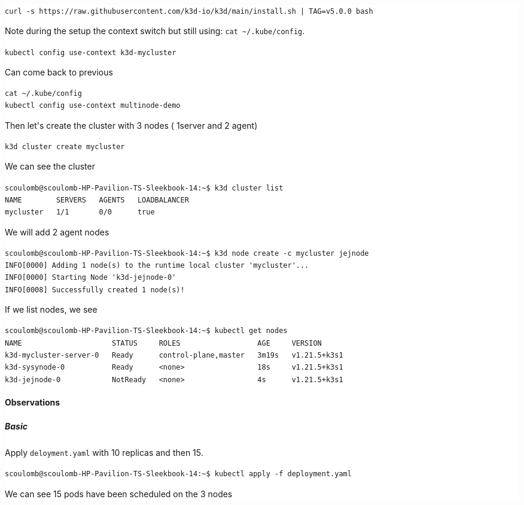 ````
curl -s https://raw.githubusercontent.com/k3d-io/k3d/main/install.sh | TAG=v5.0.0 bash
````

Note during the setup the context switch but still using: `cat ~/.kube/config`.

````
kubectl config use-context k3d-mycluster
````

Can come back to previous

````
cat ~/.kube/config
kubectl config use-context multinode-demo
````

Then let's create the cluster with 3 nodes ( 1server and 2 agent)

````
k3d cluster create mycluster
````

We can see the cluster

````
scoulomb@scoulomb-HP-Pavilion-TS-Sleekbook-14:~$ k3d cluster list
NAME        SERVERS   AGENTS   LOADBALANCER
mycluster   1/1       0/0      true
````

We will add 2 agent nodes

````
scoulomb@scoulomb-HP-Pavilion-TS-Sleekbook-14:~$ k3d node create -c mycluster jejnode
INFO[0000] Adding 1 node(s) to the runtime local cluster 'mycluster'...
INFO[0000] Starting Node 'k3d-jejnode-0'
INFO[0008] Successfully created 1 node(s)!
````

If we list nodes, we see

````
scoulomb@scoulomb-HP-Pavilion-TS-Sleekbook-14:~$ kubectl get nodes
NAME                     STATUS     ROLES                  AGE     VERSION
k3d-mycluster-server-0   Ready      control-plane,master   3m19s   v1.21.5+k3s1
k3d-sysynode-0           Ready      <none>                 18s     v1.21.5+k3s1
k3d-jejnode-0            NotReady   <none>                 4s      v1.21.5+k3s1
````

#### Observations

##### Basic


Apply `deloyment.yaml` with 10 replicas and then 15.

````
scoulomb@scoulomb-HP-Pavilion-TS-Sleekbook-14:~$ kubectl apply -f deployment.yaml
````

We can see 15 pods have been scheduled on the 3 nodes
